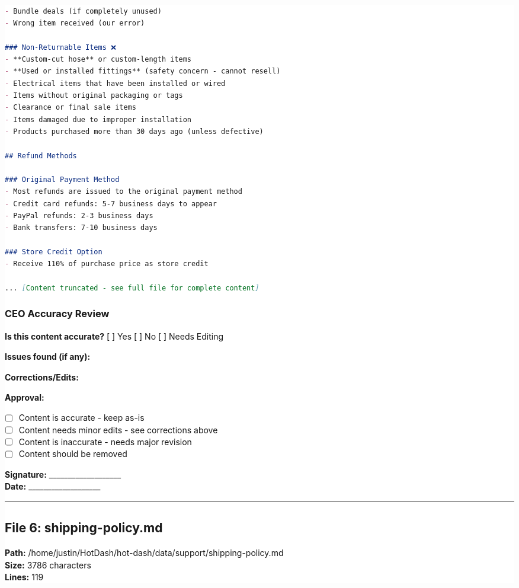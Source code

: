 ```markdown
- Bundle deals (if completely unused)
- Wrong item received (our error)

### Non-Returnable Items ❌
- **Custom-cut hose** or custom-length items
- **Used or installed fittings** (safety concern - cannot resell)
- Electrical items that have been installed or wired
- Items without original packaging or tags
- Clearance or final sale items
- Items damaged due to improper installation
- Products purchased more than 30 days ago (unless defective)

## Refund Methods

### Original Payment Method
- Most refunds are issued to the original payment method
- Credit card refunds: 5-7 business days to appear
- PayPal refunds: 2-3 business days
- Bank transfers: 7-10 business days

### Store Credit Option
- Receive 110% of purchase price as store credit

... [Content truncated - see full file for complete content]
```

### CEO Accuracy Review

**Is this content accurate?** [ ] Yes  [ ] No  [ ] Needs Editing

**Issues found (if any):**



**Corrections/Edits:**



**Approval:**
- [ ] Content is accurate - keep as-is
- [ ] Content needs minor edits - see corrections above
- [ ] Content is inaccurate - needs major revision
- [ ] Content should be removed

**Signature:** ___________________  
**Date:** ___________________

---


## File 6: shipping-policy.md

**Path:** /home/justin/HotDash/hot-dash/data/support/shipping-policy.md  
**Size:** 3786 characters  
**Lines:** 119
